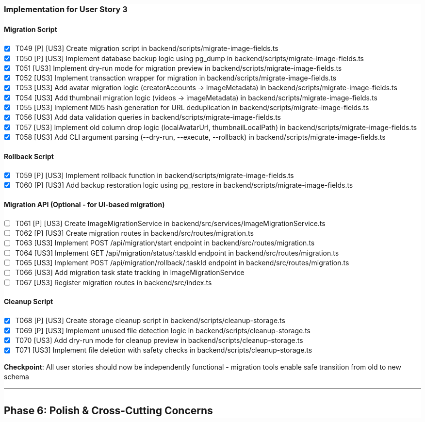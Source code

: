 ### Implementation for User Story 3

#### Migration Script

- [X] T049 [P] [US3] Create migration script in backend/scripts/migrate-image-fields.ts
- [X] T050 [P] [US3] Implement database backup logic using pg_dump in backend/scripts/migrate-image-fields.ts
- [X] T051 [US3] Implement dry-run mode for migration preview in backend/scripts/migrate-image-fields.ts
- [X] T052 [US3] Implement transaction wrapper for migration in backend/scripts/migrate-image-fields.ts
- [X] T053 [US3] Add avatar migration logic (creatorAccounts → imageMetadata) in backend/scripts/migrate-image-fields.ts
- [X] T054 [US3] Add thumbnail migration logic (videos → imageMetadata) in backend/scripts/migrate-image-fields.ts
- [X] T055 [US3] Implement MD5 hash generation for URL deduplication in backend/scripts/migrate-image-fields.ts
- [X] T056 [US3] Add data validation queries in backend/scripts/migrate-image-fields.ts
- [X] T057 [US3] Implement old column drop logic (localAvatarUrl, thumbnailLocalPath) in backend/scripts/migrate-image-fields.ts
- [X] T058 [US3] Add CLI argument parsing (--dry-run, --execute, --rollback) in backend/scripts/migrate-image-fields.ts

#### Rollback Script

- [X] T059 [P] [US3] Implement rollback function in backend/scripts/migrate-image-fields.ts
- [X] T060 [P] [US3] Add backup restoration logic using pg_restore in backend/scripts/migrate-image-fields.ts

#### Migration API (Optional - for UI-based migration)

- [ ] T061 [P] [US3] Create ImageMigrationService in backend/src/services/ImageMigrationService.ts
- [ ] T062 [P] [US3] Create migration routes in backend/src/routes/migration.ts
- [ ] T063 [US3] Implement POST /api/migration/start endpoint in backend/src/routes/migration.ts
- [ ] T064 [US3] Implement GET /api/migration/status/:taskId endpoint in backend/src/routes/migration.ts
- [ ] T065 [US3] Implement POST /api/migration/rollback/:taskId endpoint in backend/src/routes/migration.ts
- [ ] T066 [US3] Add migration task state tracking in ImageMigrationService
- [ ] T067 [US3] Register migration routes in backend/src/index.ts

#### Cleanup Script

- [X] T068 [P] [US3] Create storage cleanup script in backend/scripts/cleanup-storage.ts
- [X] T069 [P] [US3] Implement unused file detection logic in backend/scripts/cleanup-storage.ts
- [X] T070 [US3] Add dry-run mode for cleanup preview in backend/scripts/cleanup-storage.ts
- [X] T071 [US3] Implement file deletion with safety checks in backend/scripts/cleanup-storage.ts

**Checkpoint**: All user stories should now be independently functional - migration tools enable safe transition from old to new schema

---

## Phase 6: Polish & Cross-Cutting Concerns
